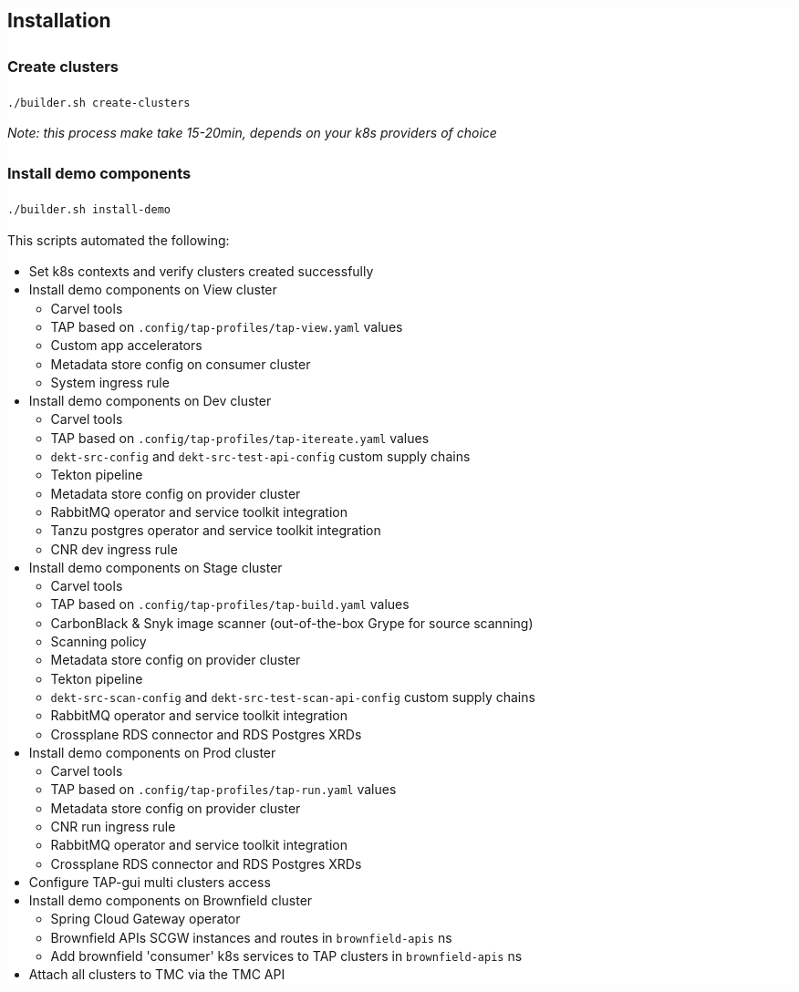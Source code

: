 ## Installation

### Create clusters 
```
./builder.sh create-clusters
```
  *Note: this process make take 15-20min, depends on your k8s providers of choice*

### Install demo components
```
./builder.sh install-demo
```
This scripts automated the following:

- Set k8s contexts and verify clusters created successfully
- Install demo components on View cluster
  - Carvel tools
  - TAP based on ```.config/tap-profiles/tap-view.yaml``` values
  - Custom app accelerators
  - Metadata store config on consumer cluster
  - System ingress rule
- Install demo components on Dev cluster
  - Carvel tools
  - TAP based on ```.config/tap-profiles/tap-itereate.yaml``` values
  - ```dekt-src-config``` and ```dekt-src-test-api-config``` custom supply chains
  - Tekton pipeline
  - Metadata store config on provider cluster
  - RabbitMQ operator and service toolkit integration
  - Tanzu postgres operator and service toolkit integration
  - CNR dev ingress rule
- Install demo components on Stage cluster
  - Carvel tools
  - TAP based on ```.config/tap-profiles/tap-build.yaml``` values
  - CarbonBlack & Snyk image scanner (out-of-the-box Grype for source scanning)
  - Scanning policy 
  - Metadata store config on provider cluster
  - Tekton pipeline
  - ```dekt-src-scan-config``` and ```dekt-src-test-scan-api-config``` custom supply chains 
  - RabbitMQ operator and service toolkit integration
  - Crossplane RDS connector and RDS Postgres XRDs
- Install demo components on Prod cluster
  - Carvel tools
  - TAP based on ```.config/tap-profiles/tap-run.yaml``` values
  - Metadata store config on provider cluster
  - CNR run ingress rule
  - RabbitMQ operator and service toolkit integration
  - Crossplane RDS connector and RDS Postgres XRDs
- Configure TAP-gui multi clusters access
- Install demo components on Brownfield cluster
  - Spring Cloud Gateway operator
  - Brownfield APIs SCGW instances and routes in ```brownfield-apis``` ns
  - Add brownfield 'consumer' k8s services to TAP clusters in ```brownfield-apis``` ns
- Attach all clusters to TMC via the TMC API
